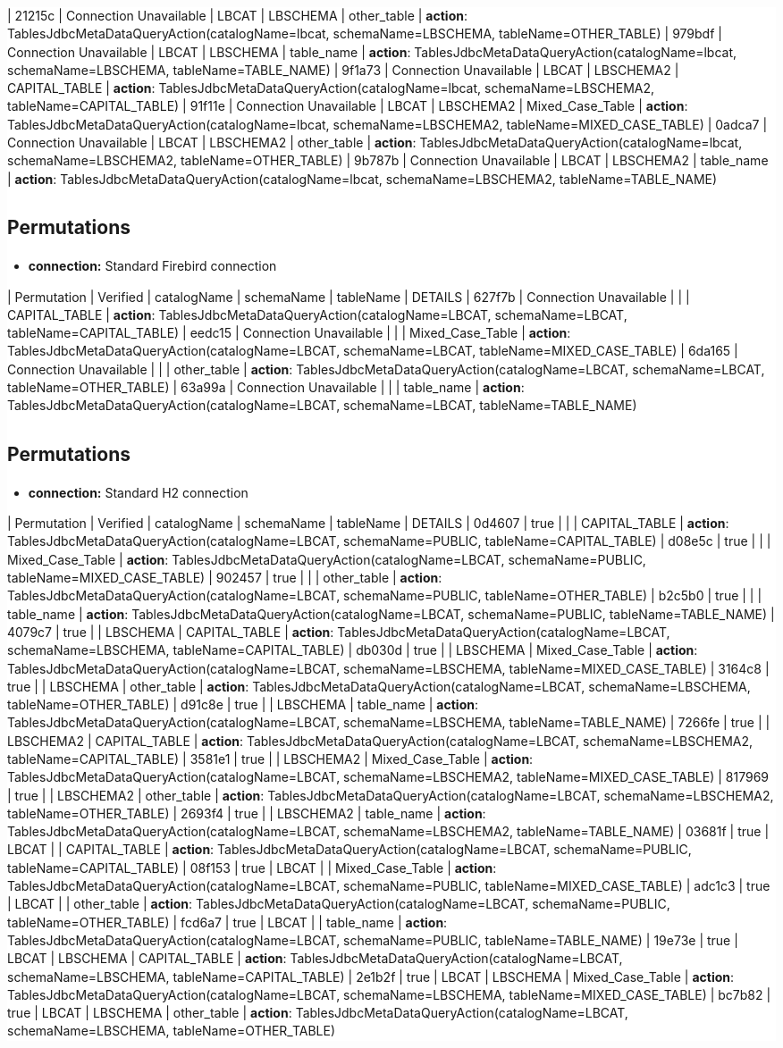 | 21215c      | Connection Unavailable | LBCAT       | LBSCHEMA   | other_table      | **action**: TablesJdbcMetaDataQueryAction(catalogName=lbcat, schemaName=LBSCHEMA, tableName=OTHER_TABLE)
| 979bdf      | Connection Unavailable | LBCAT       | LBSCHEMA   | table_name       | **action**: TablesJdbcMetaDataQueryAction(catalogName=lbcat, schemaName=LBSCHEMA, tableName=TABLE_NAME)
| 9f1a73      | Connection Unavailable | LBCAT       | LBSCHEMA2  | CAPITAL_TABLE    | **action**: TablesJdbcMetaDataQueryAction(catalogName=lbcat, schemaName=LBSCHEMA2, tableName=CAPITAL_TABLE)
| 91f11e      | Connection Unavailable | LBCAT       | LBSCHEMA2  | Mixed_Case_Table | **action**: TablesJdbcMetaDataQueryAction(catalogName=lbcat, schemaName=LBSCHEMA2, tableName=MIXED_CASE_TABLE)
| 0adca7      | Connection Unavailable | LBCAT       | LBSCHEMA2  | other_table      | **action**: TablesJdbcMetaDataQueryAction(catalogName=lbcat, schemaName=LBSCHEMA2, tableName=OTHER_TABLE)
| 9b787b      | Connection Unavailable | LBCAT       | LBSCHEMA2  | table_name       | **action**: TablesJdbcMetaDataQueryAction(catalogName=lbcat, schemaName=LBSCHEMA2, tableName=TABLE_NAME)


## Permutations ##

- **connection:** Standard Firebird connection

| Permutation | Verified               | catalogName | schemaName | tableName        | DETAILS
| 627f7b      | Connection Unavailable |             |            | CAPITAL_TABLE    | **action**: TablesJdbcMetaDataQueryAction(catalogName=LBCAT, schemaName=LBCAT, tableName=CAPITAL_TABLE)
| eedc15      | Connection Unavailable |             |            | Mixed_Case_Table | **action**: TablesJdbcMetaDataQueryAction(catalogName=LBCAT, schemaName=LBCAT, tableName=MIXED_CASE_TABLE)
| 6da165      | Connection Unavailable |             |            | other_table      | **action**: TablesJdbcMetaDataQueryAction(catalogName=LBCAT, schemaName=LBCAT, tableName=OTHER_TABLE)
| 63a99a      | Connection Unavailable |             |            | table_name       | **action**: TablesJdbcMetaDataQueryAction(catalogName=LBCAT, schemaName=LBCAT, tableName=TABLE_NAME)


## Permutations ##

- **connection:** Standard H2 connection

| Permutation | Verified | catalogName | schemaName | tableName        | DETAILS
| 0d4607      | true     |             |            | CAPITAL_TABLE    | **action**: TablesJdbcMetaDataQueryAction(catalogName=LBCAT, schemaName=PUBLIC, tableName=CAPITAL_TABLE)
| d08e5c      | true     |             |            | Mixed_Case_Table | **action**: TablesJdbcMetaDataQueryAction(catalogName=LBCAT, schemaName=PUBLIC, tableName=MIXED_CASE_TABLE)
| 902457      | true     |             |            | other_table      | **action**: TablesJdbcMetaDataQueryAction(catalogName=LBCAT, schemaName=PUBLIC, tableName=OTHER_TABLE)
| b2c5b0      | true     |             |            | table_name       | **action**: TablesJdbcMetaDataQueryAction(catalogName=LBCAT, schemaName=PUBLIC, tableName=TABLE_NAME)
| 4079c7      | true     |             | LBSCHEMA   | CAPITAL_TABLE    | **action**: TablesJdbcMetaDataQueryAction(catalogName=LBCAT, schemaName=LBSCHEMA, tableName=CAPITAL_TABLE)
| db030d      | true     |             | LBSCHEMA   | Mixed_Case_Table | **action**: TablesJdbcMetaDataQueryAction(catalogName=LBCAT, schemaName=LBSCHEMA, tableName=MIXED_CASE_TABLE)
| 3164c8      | true     |             | LBSCHEMA   | other_table      | **action**: TablesJdbcMetaDataQueryAction(catalogName=LBCAT, schemaName=LBSCHEMA, tableName=OTHER_TABLE)
| d91c8e      | true     |             | LBSCHEMA   | table_name       | **action**: TablesJdbcMetaDataQueryAction(catalogName=LBCAT, schemaName=LBSCHEMA, tableName=TABLE_NAME)
| 7266fe      | true     |             | LBSCHEMA2  | CAPITAL_TABLE    | **action**: TablesJdbcMetaDataQueryAction(catalogName=LBCAT, schemaName=LBSCHEMA2, tableName=CAPITAL_TABLE)
| 3581e1      | true     |             | LBSCHEMA2  | Mixed_Case_Table | **action**: TablesJdbcMetaDataQueryAction(catalogName=LBCAT, schemaName=LBSCHEMA2, tableName=MIXED_CASE_TABLE)
| 817969      | true     |             | LBSCHEMA2  | other_table      | **action**: TablesJdbcMetaDataQueryAction(catalogName=LBCAT, schemaName=LBSCHEMA2, tableName=OTHER_TABLE)
| 2693f4      | true     |             | LBSCHEMA2  | table_name       | **action**: TablesJdbcMetaDataQueryAction(catalogName=LBCAT, schemaName=LBSCHEMA2, tableName=TABLE_NAME)
| 03681f      | true     | LBCAT       |            | CAPITAL_TABLE    | **action**: TablesJdbcMetaDataQueryAction(catalogName=LBCAT, schemaName=PUBLIC, tableName=CAPITAL_TABLE)
| 08f153      | true     | LBCAT       |            | Mixed_Case_Table | **action**: TablesJdbcMetaDataQueryAction(catalogName=LBCAT, schemaName=PUBLIC, tableName=MIXED_CASE_TABLE)
| adc1c3      | true     | LBCAT       |            | other_table      | **action**: TablesJdbcMetaDataQueryAction(catalogName=LBCAT, schemaName=PUBLIC, tableName=OTHER_TABLE)
| fcd6a7      | true     | LBCAT       |            | table_name       | **action**: TablesJdbcMetaDataQueryAction(catalogName=LBCAT, schemaName=PUBLIC, tableName=TABLE_NAME)
| 19e73e      | true     | LBCAT       | LBSCHEMA   | CAPITAL_TABLE    | **action**: TablesJdbcMetaDataQueryAction(catalogName=LBCAT, schemaName=LBSCHEMA, tableName=CAPITAL_TABLE)
| 2e1b2f      | true     | LBCAT       | LBSCHEMA   | Mixed_Case_Table | **action**: TablesJdbcMetaDataQueryAction(catalogName=LBCAT, schemaName=LBSCHEMA, tableName=MIXED_CASE_TABLE)
| bc7b82      | true     | LBCAT       | LBSCHEMA   | other_table      | **action**: TablesJdbcMetaDataQueryAction(catalogName=LBCAT, schemaName=LBSCHEMA, tableName=OTHER_TABLE)